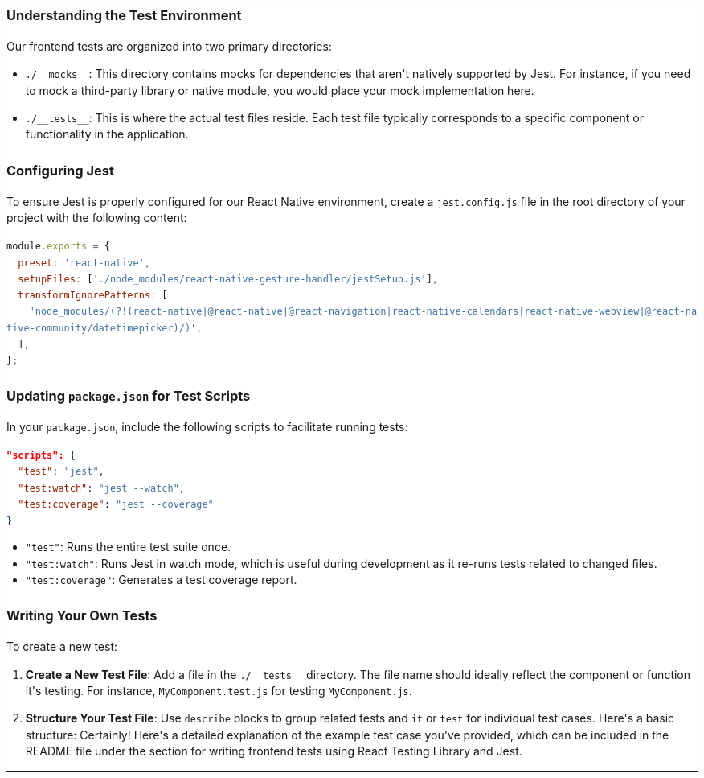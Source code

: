 ### Understanding the Test Environment

Our frontend tests are organized into two primary directories:

- `./__mocks__`: This directory contains mocks for dependencies that aren't natively supported by Jest. For instance, if you need to mock a third-party library or native module, you would place your mock implementation here.

- `./__tests__`: This is where the actual test files reside. Each test file typically corresponds to a specific component or functionality in the application.

### Configuring Jest

To ensure Jest is properly configured for our React Native environment, create a `jest.config.js` file in the root directory of your project with the following content:

```javascript
module.exports = {
  preset: 'react-native',
  setupFiles: ['./node_modules/react-native-gesture-handler/jestSetup.js'],
  transformIgnorePatterns: [
    'node_modules/(?!(react-native|@react-native|@react-navigation|react-native-calendars|react-native-webview|@react-native-community/datetimepicker)/)',
  ],
};
```

### Updating `package.json` for Test Scripts

In your `package.json`, include the following scripts to facilitate running tests:

```json
"scripts": {
  "test": "jest",
  "test:watch": "jest --watch",
  "test:coverage": "jest --coverage"
}
```

- `"test"`: Runs the entire test suite once.
- `"test:watch"`: Runs Jest in watch mode, which is useful during development as it re-runs tests related to changed files.
- `"test:coverage"`: Generates a test coverage report.

### Writing Your Own Tests

To create a new test:

1. **Create a New Test File**: Add a file in the `./__tests__` directory. The file name should ideally reflect the component or function it's testing. For instance, `MyComponent.test.js` for testing `MyComponent.js`.

2. **Structure Your Test File**: Use `describe` blocks to group related tests and `it` or `test` for individual test cases. Here's a basic structure:
   Certainly! Here's a detailed explanation of the example test case you've provided, which can be included in the README file under the section for writing frontend tests using React Testing Library and Jest.

---
